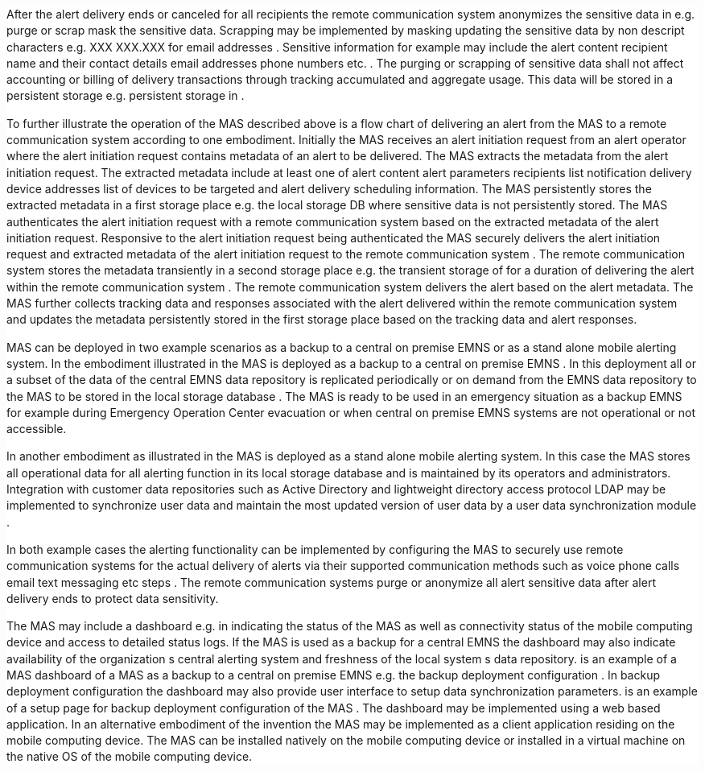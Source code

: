 After the alert delivery ends or canceled for all recipients the remote communication system anonymizes the sensitive data in e.g. purge or scrap mask the sensitive data. Scrapping may be implemented by masking updating the sensitive data by non descript characters e.g. XXX XXX.XXX for email addresses . Sensitive information for example may include the alert content recipient name and their contact details email addresses phone numbers etc. . The purging or scrapping of sensitive data shall not affect accounting or billing of delivery transactions through tracking accumulated and aggregate usage. This data will be stored in a persistent storage e.g. persistent storage in .

To further illustrate the operation of the MAS described above is a flow chart of delivering an alert from the MAS to a remote communication system according to one embodiment. Initially the MAS receives an alert initiation request from an alert operator where the alert initiation request contains metadata of an alert to be delivered. The MAS extracts the metadata from the alert initiation request. The extracted metadata include at least one of alert content alert parameters recipients list notification delivery device addresses list of devices to be targeted and alert delivery scheduling information. The MAS persistently stores the extracted metadata in a first storage place e.g. the local storage DB where sensitive data is not persistently stored. The MAS authenticates the alert initiation request with a remote communication system based on the extracted metadata of the alert initiation request. Responsive to the alert initiation request being authenticated the MAS securely delivers the alert initiation request and extracted metadata of the alert initiation request to the remote communication system . The remote communication system stores the metadata transiently in a second storage place e.g. the transient storage of for a duration of delivering the alert within the remote communication system . The remote communication system delivers the alert based on the alert metadata. The MAS further collects tracking data and responses associated with the alert delivered within the remote communication system and updates the metadata persistently stored in the first storage place based on the tracking data and alert responses.

MAS can be deployed in two example scenarios as a backup to a central on premise EMNS or as a stand alone mobile alerting system. In the embodiment illustrated in the MAS is deployed as a backup to a central on premise EMNS . In this deployment all or a subset of the data of the central EMNS data repository is replicated periodically or on demand from the EMNS data repository to the MAS to be stored in the local storage database . The MAS is ready to be used in an emergency situation as a backup EMNS for example during Emergency Operation Center evacuation or when central on premise EMNS systems are not operational or not accessible.

In another embodiment as illustrated in the MAS is deployed as a stand alone mobile alerting system. In this case the MAS stores all operational data for all alerting function in its local storage database and is maintained by its operators and administrators. Integration with customer data repositories such as Active Directory and lightweight directory access protocol LDAP may be implemented to synchronize user data and maintain the most updated version of user data by a user data synchronization module .

In both example cases the alerting functionality can be implemented by configuring the MAS to securely use remote communication systems for the actual delivery of alerts via their supported communication methods such as voice phone calls email text messaging etc steps . The remote communication systems purge or anonymize all alert sensitive data after alert delivery ends to protect data sensitivity.

The MAS may include a dashboard e.g. in indicating the status of the MAS as well as connectivity status of the mobile computing device and access to detailed status logs. If the MAS is used as a backup for a central EMNS the dashboard may also indicate availability of the organization s central alerting system and freshness of the local system s data repository. is an example of a MAS dashboard of a MAS as a backup to a central on premise EMNS e.g. the backup deployment configuration . In backup deployment configuration the dashboard may also provide user interface to setup data synchronization parameters. is an example of a setup page for backup deployment configuration of the MAS . The dashboard may be implemented using a web based application. In an alternative embodiment of the invention the MAS may be implemented as a client application residing on the mobile computing device. The MAS can be installed natively on the mobile computing device or installed in a virtual machine on the native OS of the mobile computing device.
